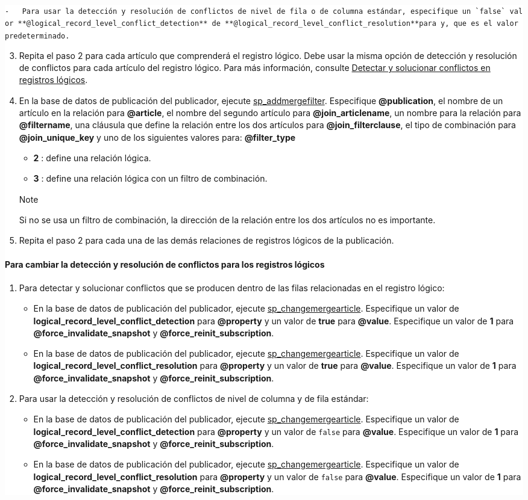     -   Para usar la detección y resolución de conflictos de nivel de fila o de columna estándar, especifique un `false` valor **@logical_record_level_conflict_detection** de **@logical_record_level_conflict_resolution**para y, que es el valor predeterminado.  
  
3.  Repita el paso 2 para cada artículo que comprenderá el registro lógico. Debe usar la misma opción de detección y resolución de conflictos para cada artículo del registro lógico. Para más información, consulte [Detectar y solucionar conflictos en registros lógicos](../merge/advanced-merge-replication-conflict-resolving-in-logical-record.md).  
  
4.  En la base de datos de publicación del publicador, ejecute [sp_addmergefilter](/sql/relational-databases/system-stored-procedures/sp-addmergefilter-transact-sql). Especifique **@publication**, el nombre de un artículo en la relación para **@article**, el nombre del segundo artículo para **@join_articlename**, un nombre para la relación para **@filtername**, una cláusula que define la relación entre los dos artículos para **@join_filterclause**, el tipo de combinación para **@join_unique_key** y uno de los siguientes valores para: **@filter_type**  
  
    -   **2** : define una relación lógica.  
  
    -   **3** : define una relación lógica con un filtro de combinación.  
  
    > [!NOTE]  
    >  Si no se usa un filtro de combinación, la dirección de la relación entre los dos artículos no es importante.  
  
5.  Repita el paso 2 para cada una de las demás relaciones de registros lógicos de la publicación.  
  
#### <a name="to-change-conflict-detection-and-resolution-for-logical-records"></a>Para cambiar la detección y resolución de conflictos para los registros lógicos  
  
1.  Para detectar y solucionar conflictos que se producen dentro de las filas relacionadas en el registro lógico:  
  
    -   En la base de datos de publicación del publicador, ejecute [sp_changemergearticle](/sql/relational-databases/system-stored-procedures/sp-changemergearticle-transact-sql). Especifique un valor de **logical_record_level_conflict_detection** para **@property** y un valor de **true** para **@value**. Especifique un valor de **1** para **@force_invalidate_snapshot** y **@force_reinit_subscription**.  
  
    -   En la base de datos de publicación del publicador, ejecute [sp_changemergearticle](/sql/relational-databases/system-stored-procedures/sp-changemergearticle-transact-sql). Especifique un valor de **logical_record_level_conflict_resolution** para **@property** y un valor de **true** para **@value**. Especifique un valor de **1** para **@force_invalidate_snapshot** y **@force_reinit_subscription**.  
  
2.  Para usar la detección y resolución de conflictos de nivel de columna y de fila estándar:  
  
    -   En la base de datos de publicación del publicador, ejecute [sp_changemergearticle](/sql/relational-databases/system-stored-procedures/sp-changemergearticle-transact-sql). Especifique un valor de **logical_record_level_conflict_detection** para **@property** y un valor de `false` para **@value**. Especifique un valor de **1** para **@force_invalidate_snapshot** y **@force_reinit_subscription**.  
  
    -   En la base de datos de publicación del publicador, ejecute [sp_changemergearticle](/sql/relational-databases/system-stored-procedures/sp-changemergearticle-transact-sql). Especifique un valor de **logical_record_level_conflict_resolution** para **@property** y un valor de `false` para **@value**. Especifique un valor de **1** para **@force_invalidate_snapshot** y **@force_reinit_subscription**.  
  